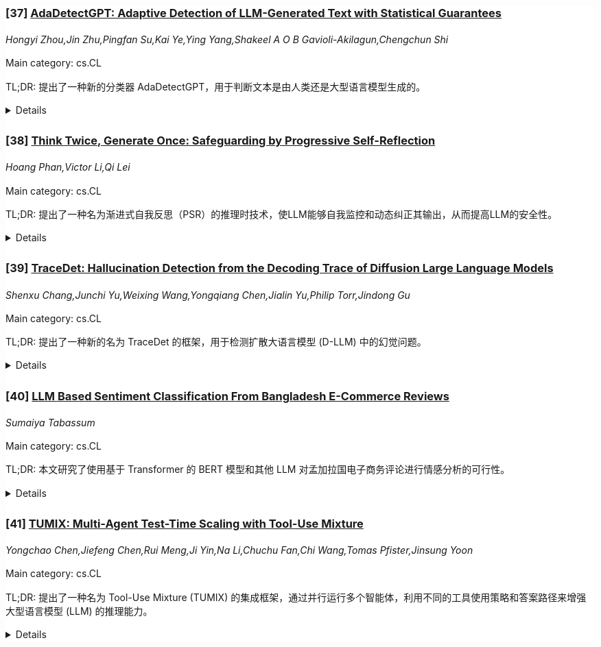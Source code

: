 ### [37] [AdaDetectGPT: Adaptive Detection of LLM-Generated Text with Statistical Guarantees](https://arxiv.org/abs/2510.01268)
*Hongyi Zhou,Jin Zhu,Pingfan Su,Kai Ye,Ying Yang,Shakeel A O B Gavioli-Akilagun,Chengchun Shi*

Main category: cs.CL

TL;DR: 提出了一种新的分类器 AdaDetectGPT，用于判断文本是由人类还是大型语言模型生成的。


<details><summary>Details</summary></details>


### [38] [Think Twice, Generate Once: Safeguarding by Progressive Self-Reflection](https://arxiv.org/abs/2510.01270)
*Hoang Phan,Victor Li,Qi Lei*

Main category: cs.CL

TL;DR: 提出了一种名为渐进式自我反思（PSR）的推理时技术，使LLM能够自我监控和动态纠正其输出，从而提高LLM的安全性。


<details><summary>Details</summary></details>


### [39] [TraceDet: Hallucination Detection from the Decoding Trace of Diffusion Large Language Models](https://arxiv.org/abs/2510.01274)
*Shenxu Chang,Junchi Yu,Weixing Wang,Yongqiang Chen,Jialin Yu,Philip Torr,Jindong Gu*

Main category: cs.CL

TL;DR: 提出了一种新的名为 TraceDet 的框架，用于检测扩散大语言模型 (D-LLM) 中的幻觉问题。


<details><summary>Details</summary></details>


### [40] [LLM Based Sentiment Classification From Bangladesh E-Commerce Reviews](https://arxiv.org/abs/2510.01276)
*Sumaiya Tabassum*

Main category: cs.CL

TL;DR: 本文研究了使用基于 Transformer 的 BERT 模型和其他 LLM 对孟加拉国电子商务评论进行情感分析的可行性。


<details><summary>Details</summary></details>


### [41] [TUMIX: Multi-Agent Test-Time Scaling with Tool-Use Mixture](https://arxiv.org/abs/2510.01279)
*Yongchao Chen,Jiefeng Chen,Rui Meng,Ji Yin,Na Li,Chuchu Fan,Chi Wang,Tomas Pfister,Jinsung Yoon*

Main category: cs.CL

TL;DR: 提出了一种名为 Tool-Use Mixture (TUMIX) 的集成框架，通过并行运行多个智能体，利用不同的工具使用策略和答案路径来增强大型语言模型 (LLM) 的推理能力。


<details><summary>Details</summary></details>
